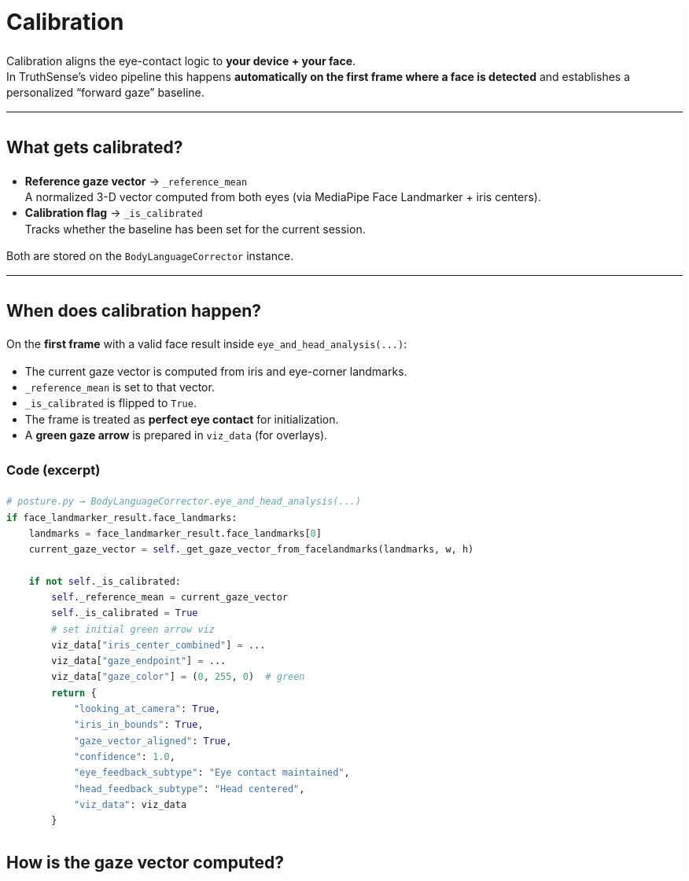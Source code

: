 # Calibration

Calibration aligns the eye-contact logic to **your device + your face**.  
In TruthSense’s video pipeline this happens **automatically on the first frame where a face is detected** and establishes a personalized “forward gaze” baseline.

---

## What gets calibrated?

- **Reference gaze vector** → `_reference_mean`  
  A normalized 3-D vector computed from both eyes (via MediaPipe Face Landmarker + iris centers).  
- **Calibration flag** → `_is_calibrated`  
  Tracks whether the baseline has been set for the current session.

Both are stored on the `BodyLanguageCorrector` instance.

---

## When does calibration happen?

On the **first frame** with a valid face result inside `eye_and_head_analysis(...)`:

- The current gaze vector is computed from iris and eye-corner landmarks.
- `_reference_mean` is set to that vector.
- `_is_calibrated` is flipped to `True`.
- The frame is treated as **perfect eye contact** for initialization.
- A **green gaze arrow** is prepared in `viz_data` (for overlays).

### Code (excerpt)

```python
# posture.py → BodyLanguageCorrector.eye_and_head_analysis(...)
if face_landmarker_result.face_landmarks:
    landmarks = face_landmarker_result.face_landmarks[0]
    current_gaze_vector = self._get_gaze_vector_from_facelandmarks(landmarks, w, h)

    if not self._is_calibrated:
        self._reference_mean = current_gaze_vector
        self._is_calibrated = True
        # set initial green arrow viz
        viz_data["iris_center_combined"] = ...
        viz_data["gaze_endpoint"] = ...
        viz_data["gaze_color"] = (0, 255, 0)  # green
        return {
            "looking_at_camera": True,
            "iris_in_bounds": True,
            "gaze_vector_aligned": True,
            "confidence": 1.0,
            "eye_feedback_subtype": "Eye contact maintained",
            "head_feedback_subtype": "Head centered",
            "viz_data": viz_data
        }
```
## How is the gaze vector computed?
